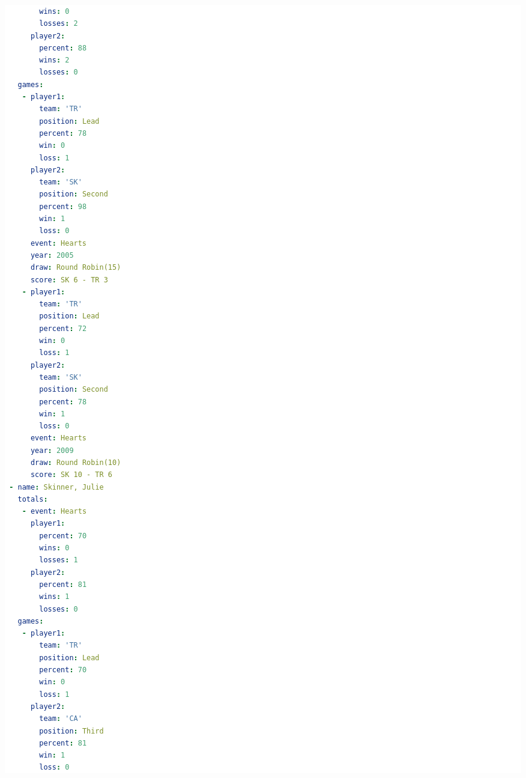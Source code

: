 ```yaml
        wins: 0
        losses: 2
      player2:
        percent: 88
        wins: 2
        losses: 0
   games:
    - player1:
        team: 'TR'
        position: Lead
        percent: 78
        win: 0
        loss: 1
      player2:
        team: 'SK'
        position: Second
        percent: 98
        win: 1
        loss: 0
      event: Hearts
      year: 2005
      draw: Round Robin(15)
      score: SK 6 - TR 3
    - player1:
        team: 'TR'
        position: Lead
        percent: 72
        win: 0
        loss: 1
      player2:
        team: 'SK'
        position: Second
        percent: 78
        win: 1
        loss: 0
      event: Hearts
      year: 2009
      draw: Round Robin(10)
      score: SK 10 - TR 6
 - name: Skinner, Julie
   totals:
    - event: Hearts
      player1:
        percent: 70
        wins: 0
        losses: 1
      player2:
        percent: 81
        wins: 1
        losses: 0
   games:
    - player1:
        team: 'TR'
        position: Lead
        percent: 70
        win: 0
        loss: 1
      player2:
        team: 'CA'
        position: Third
        percent: 81
        win: 1
        loss: 0
```